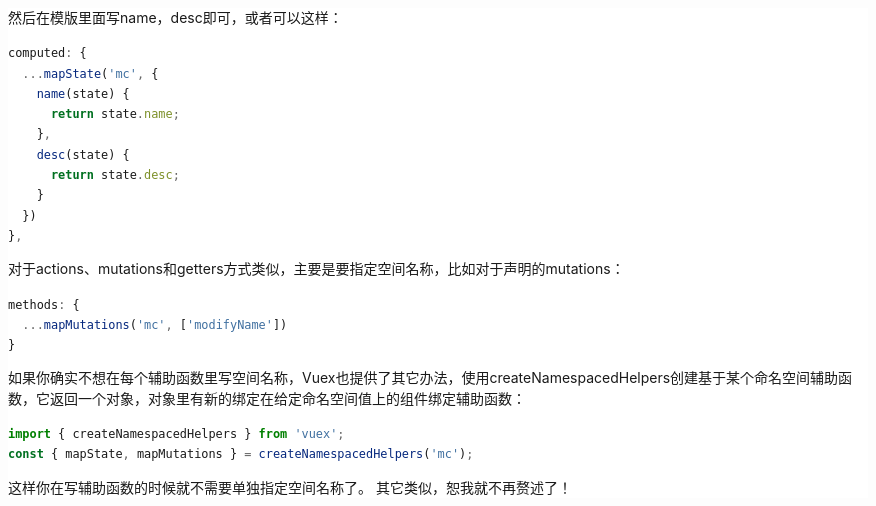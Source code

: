 然后在模版里面写name，desc即可，或者可以这样：
```js
computed: {
  ...mapState('mc', {
    name(state) {
      return state.name;
    },
    desc(state) {
      return state.desc;
    }
  })
},
```
对于actions、mutations和getters方式类似，主要是要指定空间名称，比如对于声明的mutations：
```js
methods: {
  ...mapMutations('mc', ['modifyName'])
}
```
如果你确实不想在每个辅助函数里写空间名称，Vuex也提供了其它办法，使用createNamespacedHelpers创建基于某个命名空间辅助函数，它返回一个对象，对象里有新的绑定在给定命名空间值上的组件绑定辅助函数：
```js
import { createNamespacedHelpers } from 'vuex';
const { mapState, mapMutations } = createNamespacedHelpers('mc');
```
这样你在写辅助函数的时候就不需要单独指定空间名称了。
其它类似，恕我就不再赘述了！